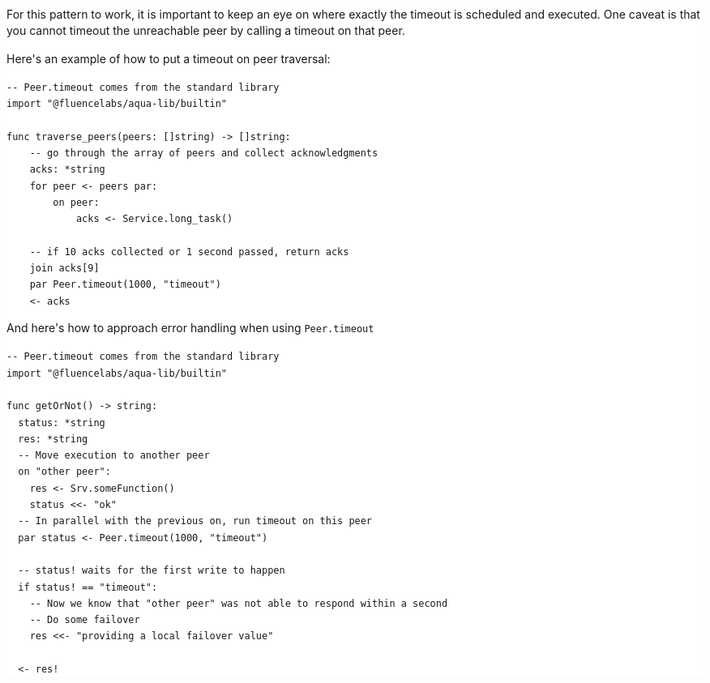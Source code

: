 For this pattern to work, it is important to keep an eye on where exactly the timeout is scheduled and executed. One caveat is that you cannot timeout the unreachable peer by calling a timeout on that peer.

Here's an example of how to put a timeout on peer traversal:

```aqua
-- Peer.timeout comes from the standard library
import "@fluencelabs/aqua-lib/builtin"

func traverse_peers(peers: []string) -> []string:
    -- go through the array of peers and collect acknowledgments
    acks: *string
    for peer <- peers par:
        on peer:
            acks <- Service.long_task()
    
    -- if 10 acks collected or 1 second passed, return acks
    join acks[9]
    par Peer.timeout(1000, "timeout")
    <- acks
```

And here's how to approach error handling when using `Peer.timeout`

```aqua
-- Peer.timeout comes from the standard library
import "@fluencelabs/aqua-lib/builtin"

func getOrNot() -> string:
  status: *string
  res: *string
  -- Move execution to another peer
  on "other peer":
    res <- Srv.someFunction()
    status <<- "ok"
  -- In parallel with the previous on, run timeout on this peer  
  par status <- Peer.timeout(1000, "timeout") 
  
  -- status! waits for the first write to happen
  if status! == "timeout":
    -- Now we know that "other peer" was not able to respond within a second
    -- Do some failover
    res <<- "providing a local failover value"
    
  <- res!  
```
